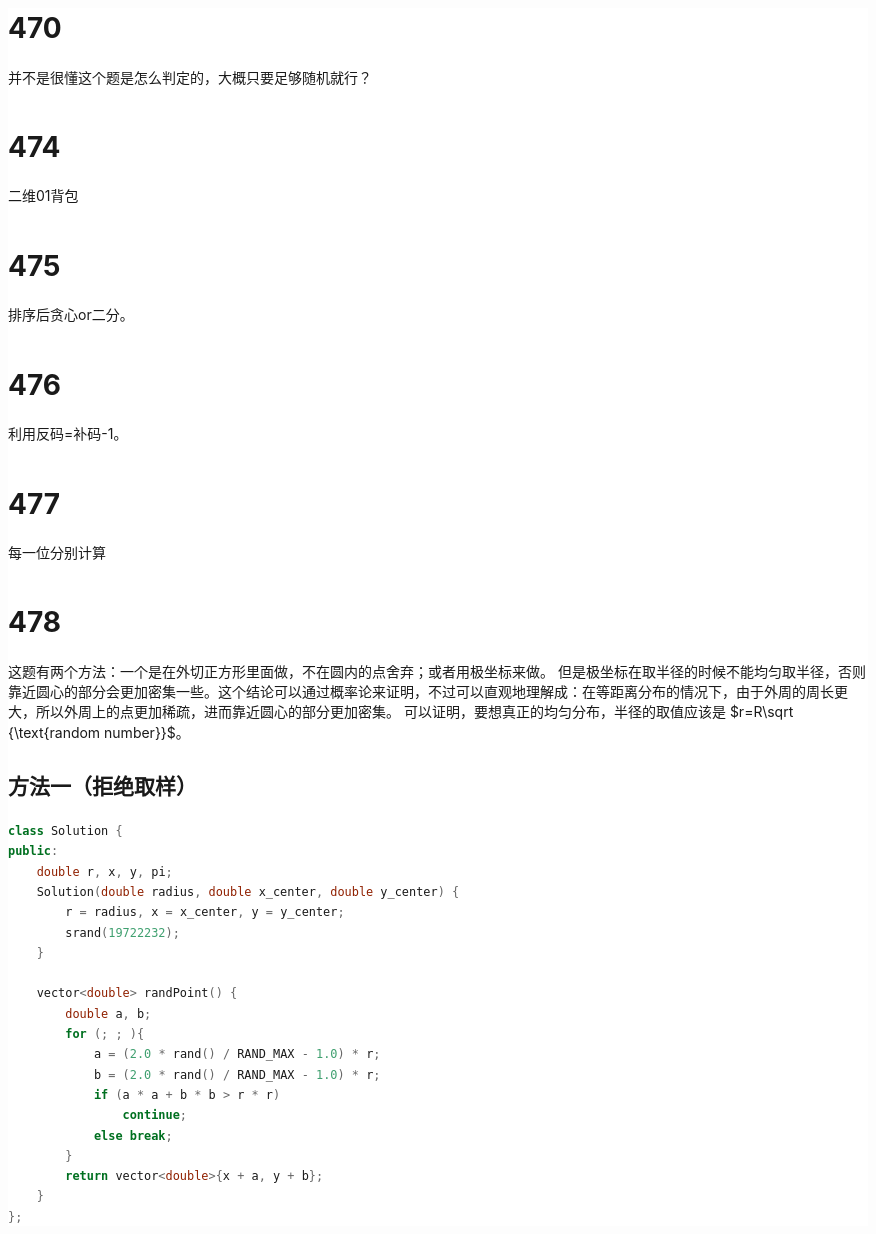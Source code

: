 # 470
并不是很懂这个题是怎么判定的，大概只要足够随机就行？

# 474
二维01背包

# 475
排序后贪心or二分。

# 476
利用反码=补码-1。

# 477
每一位分别计算

# 478
这题有两个方法：一个是在外切正方形里面做，不在圆内的点舍弃；或者用极坐标来做。
但是极坐标在取半径的时候不能均匀取半径，否则靠近圆心的部分会更加密集一些。这个结论可以通过概率论来证明，不过可以直观地理解成：在等距离分布的情况下，由于外周的周长更大，所以外周上的点更加稀疏，进而靠近圆心的部分更加密集。
可以证明，要想真正的均匀分布，半径的取值应该是 $r=R\sqrt {\text{random number}}$。

## 方法一（拒绝取样）
```cpp
class Solution {
public:
    double r, x, y, pi;
    Solution(double radius, double x_center, double y_center) {
        r = radius, x = x_center, y = y_center;
        srand(19722232);
    }
    
    vector<double> randPoint() {
        double a, b;
        for (; ; ){
            a = (2.0 * rand() / RAND_MAX - 1.0) * r;
            b = (2.0 * rand() / RAND_MAX - 1.0) * r;
            if (a * a + b * b > r * r)
                continue;
            else break;
        }
        return vector<double>{x + a, y + b};
    }
};
```
